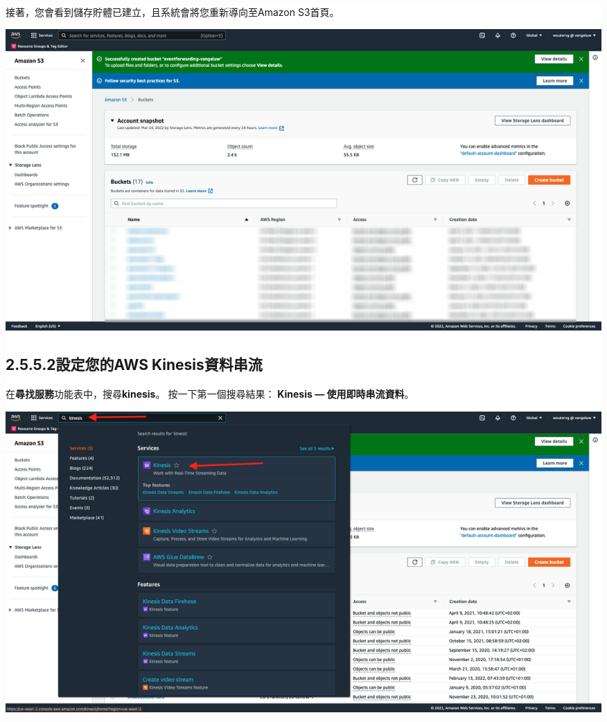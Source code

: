 接著，您會看到儲存貯體已建立，且系統會將您重新導向至Amazon S3首頁。

![ETL](./images/S3homeb.png)

## 2.5.5.2設定您的AWS Kinesis資料串流

在&#x200B;**尋找服務**&#x200B;功能表中，搜尋&#x200B;**kinesis**。 按一下第一個搜尋結果： **Kinesis — 使用即時串流資料**。

![ETL](./images/kinesis1.png)
